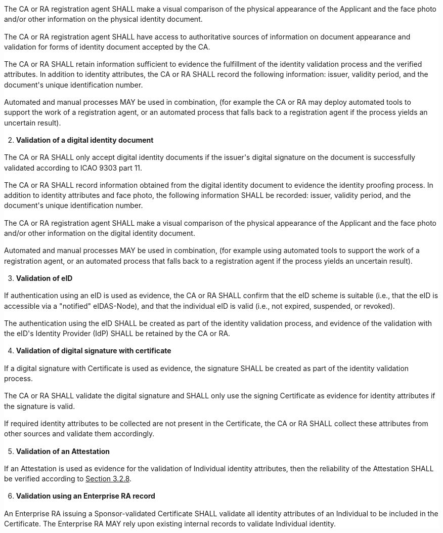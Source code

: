 The CA or RA registration agent SHALL make a visual comparison of the physical appearance of the Applicant and the face photo and/or other information on the physical identity document.

The CA or RA registration agent SHALL have access to authoritative sources of information on document appearance and validation for forms of identity document accepted by the CA.  

The CA or RA SHALL retain information sufficient to evidence the fulfillment of the identity validation process and the verified attributes. In addition to identity attributes, the CA or RA SHALL record the following information: issuer, validity period, and the document's unique identification number.

Automated and manual processes MAY be used in combination, (for example the CA or RA may deploy automated tools to support the work of a registration agent, or an automated process that falls back to a registration agent if the process yields an uncertain result).

2.	**Validation of a digital identity document**

The CA or RA SHALL only accept digital identity documents if the issuer's digital signature on the document is successfully validated according to ICAO 9303 part 11.

The CA or RA SHALL record information obtained from the digital identity document to evidence the identity proofing process. In addition to identity attributes and face photo, the following information SHALL be recorded: issuer, validity period, and the document's unique identification number.

The CA or RA registration agent SHALL make a visual comparison of the physical appearance of the Applicant and the face photo and/or other information on the digital identity document.

Automated and manual processes MAY be used in combination, (for example using automated tools to support the work of a registration agent, or an automated process that falls back to a registration agent if the process yields an uncertain result).

3. **Validation of eID**
   
If authentication using an eID is used as evidence, the CA or RA SHALL confirm that the eID scheme is suitable (i.e., that the eID is accessible via a "notified" eIDAS-Node), and that the individual eID is valid (i.e., not expired, suspended, or revoked).  

The authentication using the eID SHALL be created as part of the identity validation process, and evidence of the validation with the eID's Identity Provider (IdP) SHALL be retained by the CA or RA.

4.	**Validation of digital signature with certificate** 

If a digital signature with Certificate is used as evidence, the signature SHALL be created as part of the identity validation process.

The CA or RA SHALL validate the digital signature and SHALL only use the signing Certificate as evidence for identity attributes if the signature is valid.

If required identity attributes to be collected are not present in the Certificate, the CA or RA SHALL collect these attributes from other sources and validate them accordingly.

5.	**Validation of an Attestation**

If an Attestation is used as evidence for the validation of Individual identity attributes, then the reliability of the Attestation SHALL be verified according to [Section 3.2.8](#328-reliability-of-verification-sources).

6. **Validation using an Enterprise RA record**

An Enterprise RA issuing a Sponsor-validated Certificate SHALL validate all identity attributes of an Individual to be included in the Certificate. The Enterprise RA MAY rely upon existing internal records to validate Individual identity.
